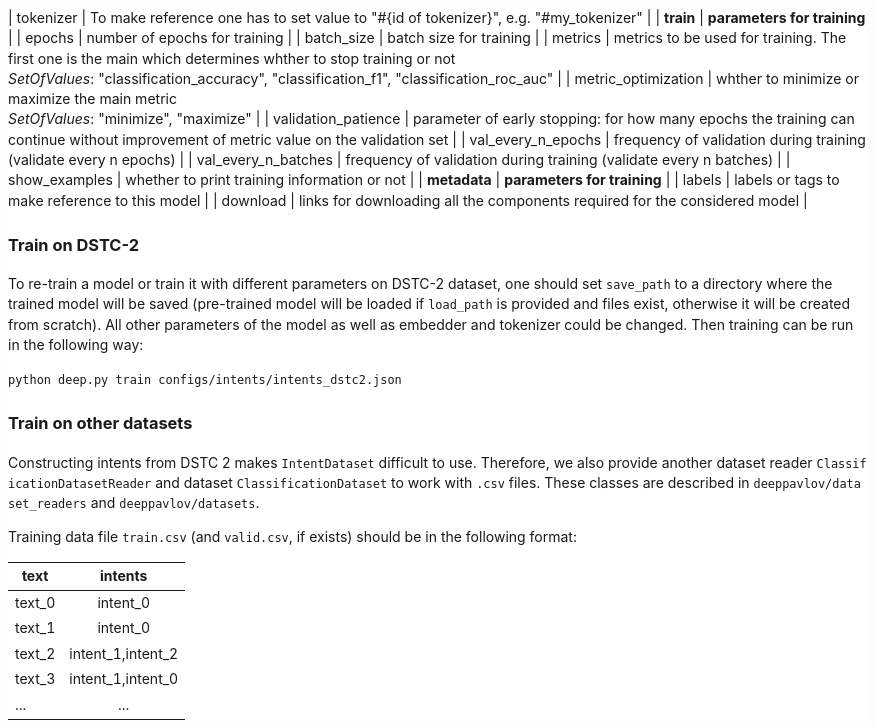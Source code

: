 | tokenizer           | To make reference one has to set value to "#{id of tokenizer}", e.g. "#my_tokenizer" |
| **train**           | **parameters for training** |
| epochs              | number of epochs for training    |
| batch_size          | batch size for training    |
| metrics             | metrics to be used for training. The first one is the main which determines whther to stop training or not  <br />*SetOfValues*: "classification_accuracy", "classification_f1", "classification_roc_auc"   | 
| metric_optimization | whther to minimize or maximize the main metric  <br />*SetOfValues*: "minimize", "maximize"    |
| validation_patience | parameter of early stopping: for how many epochs the training can continue without improvement of metric value on the validation set           | 
| val_every_n_epochs  | frequency of validation during training (validate every n epochs)       | 
| val_every_n_batches | frequency of validation during training (validate every n batches)      | 
| show_examples       | whether to print training information or not        | 
| **metadata**        | **parameters for training** |
| labels              | labels or tags to make reference to this model |
| download            | links for downloading all the components required for the considered model |

### Train on DSTC-2

To re-train a model or train it with different parameters on DSTC-2 dataset,
 one should set `save_path` to a directory where the trained model will be saved 
 (pre-trained model will be loaded if `load_path` is provided and files exist, otherwise it will be created from scratch).
 All other parameters of the model as well as embedder and tokenizer could be changed. 
 Then training can be run in the following way:
```
python deep.py train configs/intents/intents_dstc2.json
```

### Train on other datasets

Constructing intents from DSTC 2 makes `IntentDataset` difficult to use.
Therefore, we also provide another dataset reader `ClassificationDatasetReader` and dataset `ClassificationDataset`
to work with `.csv` files. These classes are described in `deeppavlov/dataset_readers` and `deeppavlov/datasets`.
 
Training data file `train.csv` (and `valid.csv`, if exists) should be in the following format:

| text         |intents|
|------------- |:-----:|
| text_0       | intent_0     |
| text_1       | intent_0     |
| text_2       | intent_1,intent_2     |
| text_3       | intent_1,intent_0    | 
| ...          | ...   ||
